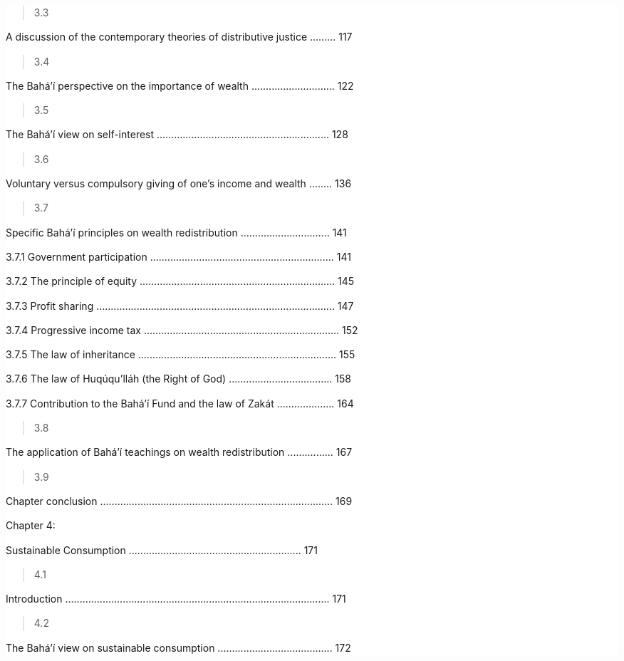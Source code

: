 > 3.3

A discussion of the contemporary theories of distributive justice ......... 117

> 3.4

The Bahá’í perspective on the importance of wealth ............................. 122

> 3.5

The Bahá’í view on self-interest ............................................................ 128

> 3.6

Voluntary versus compulsory giving of one’s income and wealth ........ 136

> 3.7

Specific Bahá’í principles on wealth redistribution ............................... 141

3.7.1
Government participation ................................................................ 141

3.7.2
The principle of equity .................................................................... 145

3.7.3
Profit sharing ................................................................................... 147

3.7.4
Progressive income tax .................................................................... 152

3.7.5
The law of inheritance ..................................................................... 155

3.7.6
The law of Huqúqu’lláh (the Right of God) .................................... 158

3.7.7
Contribution to the Bahá’í Fund and the law of Zakát .................... 164

> 3.8

The application of Bahá’í teachings on wealth redistribution ................ 167

> 3.9

Chapter conclusion ................................................................................. 169

Chapter 4:

Sustainable Consumption ............................................................ 171

> 4.1

Introduction ............................................................................................ 171

> 4.2

The Bahá’í view on sustainable consumption ........................................ 172
